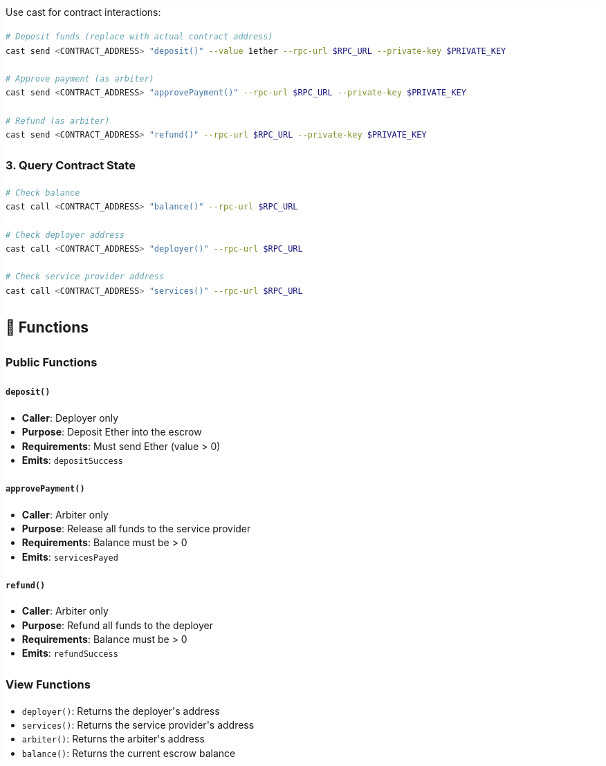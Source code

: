 Use cast for contract interactions:

```bash
# Deposit funds (replace with actual contract address)
cast send <CONTRACT_ADDRESS> "deposit()" --value 1ether --rpc-url $RPC_URL --private-key $PRIVATE_KEY

# Approve payment (as arbiter)
cast send <CONTRACT_ADDRESS> "approvePayment()" --rpc-url $RPC_URL --private-key $PRIVATE_KEY

# Refund (as arbiter)
cast send <CONTRACT_ADDRESS> "refund()" --rpc-url $RPC_URL --private-key $PRIVATE_KEY
```

### 3. Query Contract State

```bash
# Check balance
cast call <CONTRACT_ADDRESS> "balance()" --rpc-url $RPC_URL

# Check deployer address
cast call <CONTRACT_ADDRESS> "deployer()" --rpc-url $RPC_URL

# Check service provider address
cast call <CONTRACT_ADDRESS> "services()" --rpc-url $RPC_URL
```

## 🔧 Functions

### Public Functions

#### `deposit()`
- **Caller**: Deployer only
- **Purpose**: Deposit Ether into the escrow
- **Requirements**: Must send Ether (value > 0)
- **Emits**: `depositSuccess`

#### `approvePayment()`
- **Caller**: Arbiter only
- **Purpose**: Release all funds to the service provider
- **Requirements**: Balance must be > 0
- **Emits**: `servicesPayed`

#### `refund()`
- **Caller**: Arbiter only
- **Purpose**: Refund all funds to the deployer
- **Requirements**: Balance must be > 0
- **Emits**: `refundSuccess`

### View Functions

- `deployer()`: Returns the deployer's address
- `services()`: Returns the service provider's address
- `arbiter()`: Returns the arbiter's address
- `balance()`: Returns the current escrow balance

